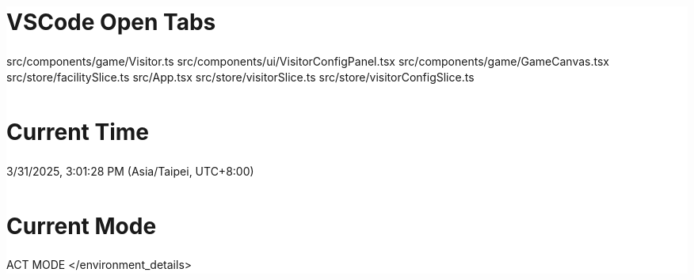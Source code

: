 # VSCode Open Tabs
src/components/game/Visitor.ts
src/components/ui/VisitorConfigPanel.tsx
src/components/game/GameCanvas.tsx
src/store/facilitySlice.ts
src/App.tsx
src/store/visitorSlice.ts
src/store/visitorConfigSlice.ts

# Current Time
3/31/2025, 3:01:28 PM (Asia/Taipei, UTC+8:00)

# Current Mode
ACT MODE
</environment_details>

